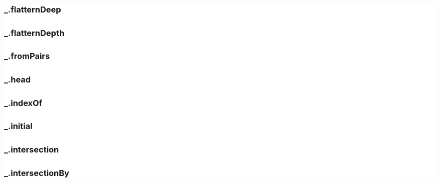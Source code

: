

```javascript

```
### _.flatternDeep



```javascript

```
### _.flatternDepth



```javascript

```
### _.fromPairs



```javascript

```
### _.head



```javascript

```
### _.indexOf



```javascript

```


```javascript

```
### _.initial



```javascript

```
### _.intersection



```javascript

```


```javascript

```
### _.intersectionBy
